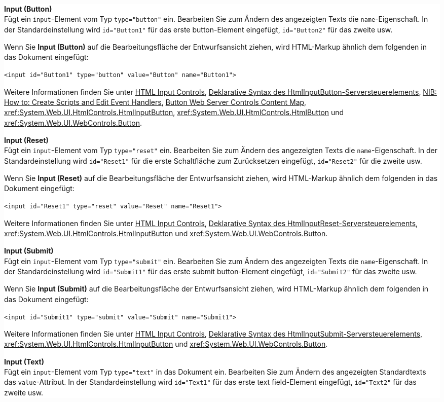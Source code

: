  **Input \(Button\)**  
 Fügt ein `input`\-Element vom Typ `type="button"` ein.  Bearbeiten Sie zum Ändern des angezeigten Texts die `name`\-Eigenschaft.  In der Standardeinstellung wird `id="Button1"` für das erste button\-Element eingefügt, `id="Button2"` für das zweite usw.  
  
 Wenn Sie **Input \(Button\)** auf die Bearbeitungsfläche der Entwurfsansicht ziehen, wird HTML\-Markup ähnlich dem folgenden in das Dokument eingefügt:  
  
```  
<input id="Button1" type="button" value="Button" name="Button1">  
```  
  
 Weitere Informationen finden Sie unter [HTML Input Controls](../Topic/HTML%20Input%20Controls.md), [Deklarative Syntax des HtmlInputButton\-Serversteuerelements](http://msdn.microsoft.com/de-de/99ccf7fb-7e2a-4ba1-bcd9-981b619a16aa), [NIB: How to: Create Scripts and Edit Event Handlers](http://msdn.microsoft.com/de-de/69d71d13-c68b-4ecd-869b-a42edf6d1f6d), [Button Web Server Controls Content Map](../Topic/Button%20Web%20Server%20Controls%20Content%20Map.md), <xref:System.Web.UI.HtmlControls.HtmlInputButton>, <xref:System.Web.UI.HtmlControls.HtmlButton> und <xref:System.Web.UI.WebControls.Button>.  
  
 **Input \(Reset\)**  
 Fügt ein `input`\-Element vom Typ `type="reset"` ein.  Bearbeiten Sie zum Ändern des angezeigten Texts die `name`\-Eigenschaft.  In der Standardeinstellung wird `id="Reset1"` für die erste Schaltfläche zum Zurücksetzen eingefügt, `id="Reset2"` für die zweite usw.  
  
 Wenn Sie **Input \(Reset\)** auf die Bearbeitungsfläche der Entwurfsansicht ziehen, wird HTML\-Markup ähnlich dem folgenden in das Dokument eingefügt:  
  
```  
<input id="Reset1" type="reset" value="Reset" name="Reset1">  
```  
  
 Weitere Informationen finden Sie unter [HTML Input Controls](../Topic/HTML%20Input%20Controls.md), [Deklarative Syntax des HtmlInputReset\-Serversteuerelements](http://msdn.microsoft.com/de-de/cfc1f1fb-d33a-464d-9bb5-204e66174979), <xref:System.Web.UI.HtmlControls.HtmlInputButton> und <xref:System.Web.UI.WebControls.Button>.  
  
 **Input \(Submit\)**  
 Fügt ein `input`\-Element vom Typ `type="submit"` ein.  Bearbeiten Sie zum Ändern des angezeigten Texts die `name`\-Eigenschaft.  In der Standardeinstellung wird `id="Submit1"` für das erste submit button\-Element eingefügt, `id="Submit2"` für das zweite usw.  
  
 Wenn Sie **Input \(Submit\)** auf die Bearbeitungsfläche der Entwurfsansicht ziehen, wird HTML\-Markup ähnlich dem folgenden in das Dokument eingefügt:  
  
```  
<input id="Submit1" type="submit" value="Submit" name="Submit1">  
```  
  
 Weitere Informationen finden Sie unter [HTML Input Controls](../Topic/HTML%20Input%20Controls.md), [Deklarative Syntax des HtmlInputSubmit\-Serversteuerelements](http://msdn.microsoft.com/de-de/eef2a157-f184-4ce9-b256-d1eacc7930f2), <xref:System.Web.UI.HtmlControls.HtmlInputButton> und <xref:System.Web.UI.WebControls.Button>.  
  
 **Input \(Text\)**  
 Fügt ein `input`\-Element vom Typ `type="text"` in das Dokument ein.  Bearbeiten Sie zum Ändern des angezeigten Standardtexts das `value`\-Attribut.  In der Standardeinstellung wird `id="Text1"` für das erste text field\-Element eingefügt, `id="Text2"` für das zweite usw.  
  